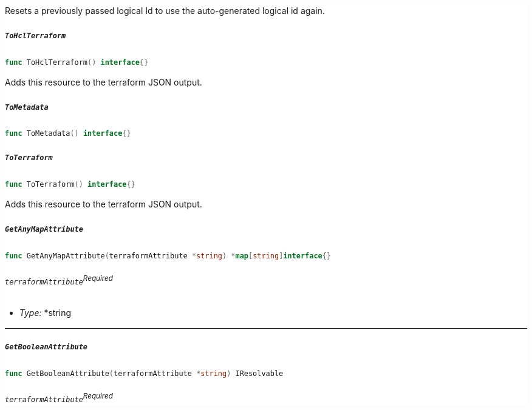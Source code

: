 Resets a previously passed logical Id to use the auto-generated logical id again.

##### `ToHclTerraform` <a name="ToHclTerraform" id="@cdktf/provider-mongodbatlas.dataMongodbatlasEventTriggers.DataMongodbatlasEventTriggers.toHclTerraform"></a>

```go
func ToHclTerraform() interface{}
```

Adds this resource to the terraform JSON output.

##### `ToMetadata` <a name="ToMetadata" id="@cdktf/provider-mongodbatlas.dataMongodbatlasEventTriggers.DataMongodbatlasEventTriggers.toMetadata"></a>

```go
func ToMetadata() interface{}
```

##### `ToTerraform` <a name="ToTerraform" id="@cdktf/provider-mongodbatlas.dataMongodbatlasEventTriggers.DataMongodbatlasEventTriggers.toTerraform"></a>

```go
func ToTerraform() interface{}
```

Adds this resource to the terraform JSON output.

##### `GetAnyMapAttribute` <a name="GetAnyMapAttribute" id="@cdktf/provider-mongodbatlas.dataMongodbatlasEventTriggers.DataMongodbatlasEventTriggers.getAnyMapAttribute"></a>

```go
func GetAnyMapAttribute(terraformAttribute *string) *map[string]interface{}
```

###### `terraformAttribute`<sup>Required</sup> <a name="terraformAttribute" id="@cdktf/provider-mongodbatlas.dataMongodbatlasEventTriggers.DataMongodbatlasEventTriggers.getAnyMapAttribute.parameter.terraformAttribute"></a>

- *Type:* *string

---

##### `GetBooleanAttribute` <a name="GetBooleanAttribute" id="@cdktf/provider-mongodbatlas.dataMongodbatlasEventTriggers.DataMongodbatlasEventTriggers.getBooleanAttribute"></a>

```go
func GetBooleanAttribute(terraformAttribute *string) IResolvable
```

###### `terraformAttribute`<sup>Required</sup> <a name="terraformAttribute" id="@cdktf/provider-mongodbatlas.dataMongodbatlasEventTriggers.DataMongodbatlasEventTriggers.getBooleanAttribute.parameter.terraformAttribute"></a>
